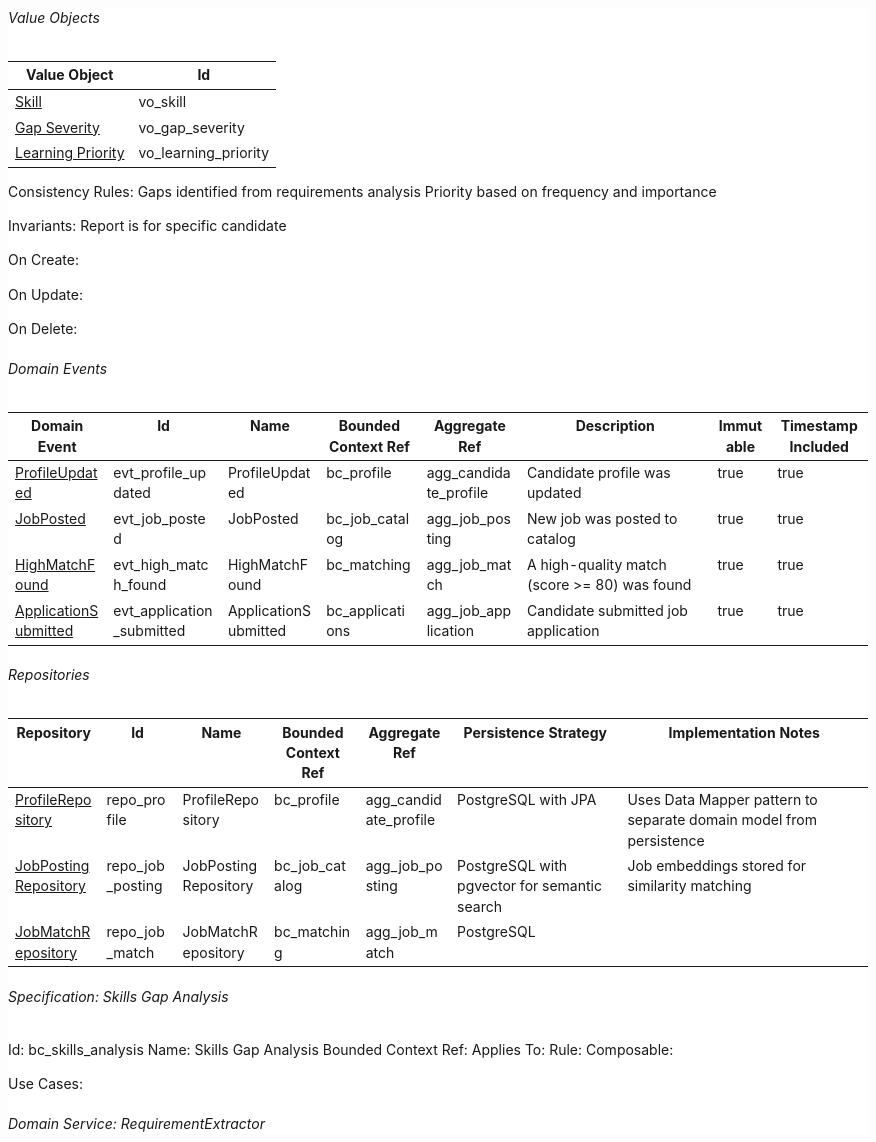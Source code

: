###### Value Objects

| Value Object | Id |
| ------------ | --- |
| [Skill](#vo_skill) | vo_skill |
| [Gap Severity](#vo_gap_severity) | vo_gap_severity |
| [Learning Priority](#vo_learning_priority) | vo_learning_priority |

Consistency Rules: Gaps identified from requirements analysis Priority based on frequency and importance

Invariants: Report is for specific candidate

On Create:

On Update:

On Delete:

###### Domain Events

| Domain Event | Id | Name | Bounded Context Ref | Aggregate Ref | Description | Immutable | Timestamp Included |
| ------------ | --- | ---- | ------------------- | ------------- | ----------- | --------- | ------------------ |
| [ProfileUpdated](#evt_profile_updated) | evt_profile_updated | ProfileUpdated | bc_profile | agg_candidate_profile | Candidate profile was updated | true | true |
| [JobPosted](#evt_job_posted) | evt_job_posted | JobPosted | bc_job_catalog | agg_job_posting | New job was posted to catalog | true | true |
| [HighMatchFound](#evt_high_match_found) | evt_high_match_found | HighMatchFound | bc_matching | agg_job_match | A high-quality match (score >= 80) was found | true | true |
| [ApplicationSubmitted](#evt_application_submitted) | evt_application_submitted | ApplicationSubmitted | bc_applications | agg_job_application | Candidate submitted job application | true | true |

###### Repositories

| Repository | Id | Name | Bounded Context Ref | Aggregate Ref | Persistence Strategy | Implementation Notes |
| ---------- | --- | ---- | ------------------- | ------------- | -------------------- | -------------------- |
| [ProfileRepository](#repo_profile) | repo_profile | ProfileRepository | bc_profile | agg_candidate_profile | PostgreSQL with JPA | Uses Data Mapper pattern to separate domain model from persistence |
| [JobPostingRepository](#repo_job_posting) | repo_job_posting | JobPostingRepository | bc_job_catalog | agg_job_posting | PostgreSQL with pgvector for semantic search | Job embeddings stored for similarity matching |
| [JobMatchRepository](#repo_job_match) | repo_job_match | JobMatchRepository | bc_matching | agg_job_match | PostgreSQL |  |

<a id="bc_skills_analysis"></a>
###### Specification: Skills Gap Analysis

Id: bc_skills_analysis
Name: Skills Gap Analysis
Bounded Context Ref: 
Applies To: 
Rule: 
Composable: 

Use Cases:

<a id="svc_dom_requirement_extractor"></a>
###### Domain Service: RequirementExtractor
